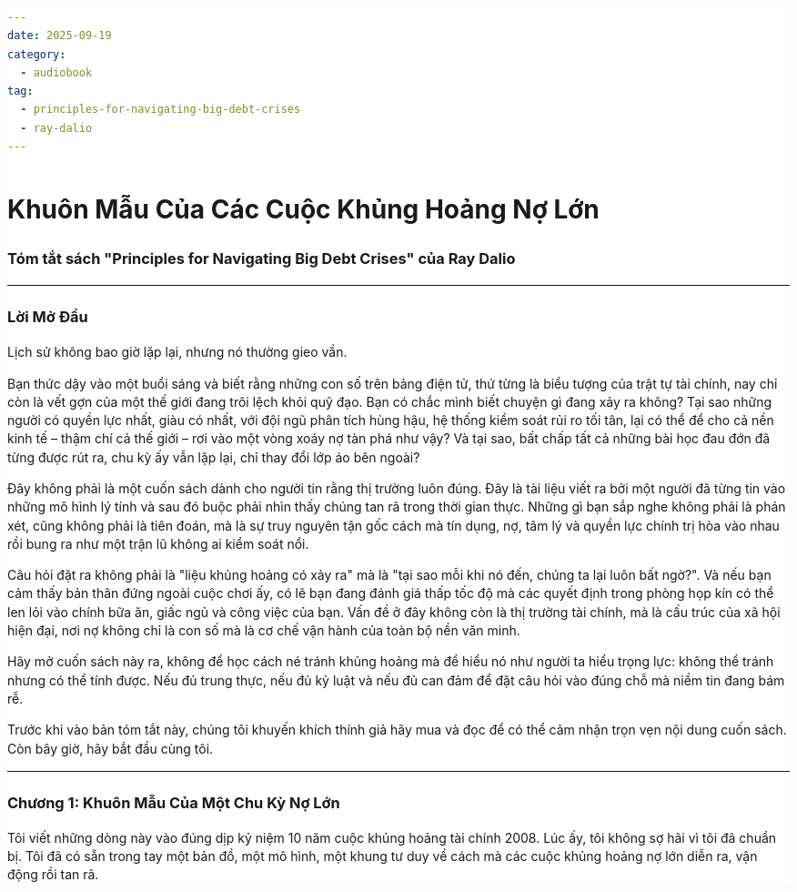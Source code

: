 ```yaml
---
date: 2025-09-19
category:
  - audiobook
tag:
  - principles-for-navigating-big-debt-crises
  - ray-dalio
---
```


# **Khuôn Mẫu Của Các Cuộc Khủng Hoảng Nợ Lớn**

### **Tóm tắt sách "Principles for Navigating Big Debt Crises" của Ray Dalio**

---

### **Lời Mở Đầu**

Lịch sử không bao giờ lặp lại, nhưng nó thường gieo vần.

Bạn thức dậy vào một buổi sáng và biết rằng những con số trên bảng điện tử, thứ từng là biểu tượng của trật tự tài chính, nay chỉ còn là vết gợn của một thế giới đang trôi lệch khỏi quỹ đạo. Bạn có chắc mình biết chuyện gì đang xảy ra không? Tại sao những người có quyền lực nhất, giàu có nhất, với đội ngũ phân tích hùng hậu, hệ thống kiểm soát rủi ro tối tân, lại có thể để cho cả nền kinh tế – thậm chí cả thế giới – rơi vào một vòng xoáy nợ tàn phá như vậy? Và tại sao, bất chấp tất cả những bài học đau đớn đã từng được rút ra, chu kỳ ấy vẫn lặp lại, chỉ thay đổi lớp áo bên ngoài?

Đây không phải là một cuốn sách dành cho người tin rằng thị trường luôn đúng. Đây là tài liệu viết ra bởi một người đã từng tin vào những mô hình lý tính và sau đó buộc phải nhìn thấy chúng tan rã trong thời gian thực. Những gì bạn sắp nghe không phải là phán xét, cũng không phải là tiên đoán, mà là sự truy nguyên tận gốc cách mà tín dụng, nợ, tâm lý và quyền lực chính trị hòa vào nhau rồi bung ra như một trận lũ không ai kiểm soát nổi.

Câu hỏi đặt ra không phải là "liệu khủng hoảng có xảy ra" mà là "tại sao mỗi khi nó đến, chúng ta lại luôn bất ngờ?". Và nếu bạn cảm thấy bản thân đứng ngoài cuộc chơi ấy, có lẽ bạn đang đánh giá thấp tốc độ mà các quyết định trong phòng họp kín có thể len lỏi vào chính bữa ăn, giấc ngủ và công việc của bạn. Vấn đề ở đây không còn là thị trường tài chính, mà là cấu trúc của xã hội hiện đại, nơi nợ không chỉ là con số mà là cơ chế vận hành của toàn bộ nền văn minh.

Hãy mở cuốn sách này ra, không để học cách né tránh khủng hoảng mà để hiểu nó như người ta hiểu trọng lực: không thể tránh nhưng có thể tính được. Nếu đủ trung thực, nếu đủ kỷ luật và nếu đủ can đảm để đặt câu hỏi vào đúng chỗ mà niềm tin đang bám rễ.

Trước khi vào bản tóm tắt này, chúng tôi khuyến khích thính giả hãy mua và đọc để có thể cảm nhận trọn vẹn nội dung cuốn sách. Còn bây giờ, hãy bắt đầu cùng tôi.

---

### **Chương 1: Khuôn Mẫu Của Một Chu Kỳ Nợ Lớn**

Tôi viết những dòng này vào đúng dịp kỷ niệm 10 năm cuộc khủng hoảng tài chính 2008. Lúc ấy, tôi không sợ hãi vì tôi đã chuẩn bị. Tôi đã có sẵn trong tay một bản đồ, một mô hình, một khung tư duy về cách mà các cuộc khủng hoảng nợ lớn diễn ra, vận động rồi tan rã.
